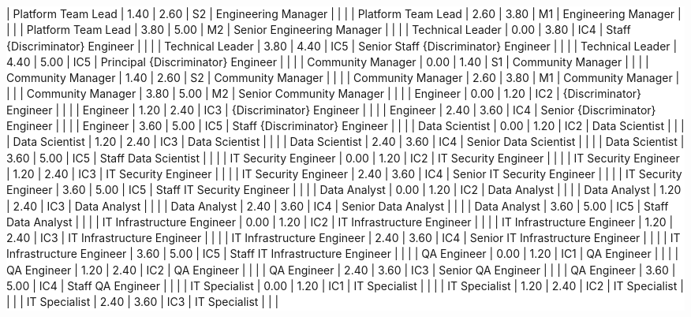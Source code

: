 | Platform Team Lead         | 1.40         | 2.60         | S2    | Engineering Manager                             |            |             |
| Platform Team Lead         | 2.60         | 3.80         | M1    | Engineering Manager                             |            |             |
| Platform Team Lead         | 3.80         | 5.00         | M2    | Senior Engineering Manager                      |            |             |
| Technical Leader           | 0.00         | 3.80         | IC4   | Staff {Discriminator} Engineer                  |            |             |
| Technical Leader           | 3.80         | 4.40         | IC5   | Senior Staff {Discriminator} Engineer           |            |             |
| Technical Leader           | 4.40         | 5.00         | IC5   | Principal {Discriminator} Engineer              |            |             |
| Community Manager          | 0.00         | 1.40         | S1    | Community Manager                               |            |             |
| Community Manager          | 1.40         | 2.60         | S2    | Community Manager                               |            |             |
| Community Manager          | 2.60         | 3.80         | M1    | Community Manager                               |            |             |
| Community Manager          | 3.80         | 5.00         | M2    | Senior Community Manager                        |            |             |
| Engineer                   | 0.00         | 1.20         | IC2   | {Discriminator} Engineer                        |            |             |
| Engineer                   | 1.20         | 2.40         | IC3   | {Discriminator} Engineer                        |            |             |
| Engineer                   | 2.40         | 3.60         | IC4   | Senior {Discriminator} Engineer                 |            |             |
| Engineer                   | 3.60         | 5.00         | IC5   | Staff {Discriminator} Engineer                  |            |             |
| Data Scientist             | 0.00         | 1.20         | IC2   | Data Scientist                                  |            |             |
| Data Scientist             | 1.20         | 2.40         | IC3   | Data Scientist                                  |            |             |
| Data Scientist             | 2.40         | 3.60         | IC4   | Senior Data Scientist                           |            |             |
| Data Scientist             | 3.60         | 5.00         | IC5   | Staff Data Scientist                            |            |             |
| IT Security Engineer       | 0.00         | 1.20         | IC2   | IT Security Engineer                            |            |             |
| IT Security Engineer       | 1.20         | 2.40         | IC3   | IT Security Engineer                            |            |             |
| IT Security Engineer       | 2.40         | 3.60         | IC4   | Senior IT Security Engineer                     |            |             |
| IT Security Engineer       | 3.60         | 5.00         | IC5   | Staff IT Security Engineer                      |            |             |
| Data Analyst               | 0.00         | 1.20         | IC2   | Data Analyst                                    |            |             |
| Data Analyst               | 1.20         | 2.40         | IC3   | Data Analyst                                    |            |             |
| Data Analyst               | 2.40         | 3.60         | IC4   | Senior Data Analyst                             |            |             |
| Data Analyst               | 3.60         | 5.00         | IC5   | Staff Data Analyst                              |            |             |
| IT Infrastructure Engineer | 0.00         | 1.20         | IC2   | IT Infrastructure Engineer                      |            |             |
| IT Infrastructure Engineer | 1.20         | 2.40         | IC3   | IT Infrastructure Engineer                      |            |             |
| IT Infrastructure Engineer | 2.40         | 3.60         | IC4   | Senior IT Infrastructure Engineer               |            |             |
| IT Infrastructure Engineer | 3.60         | 5.00         | IC5   | Staff IT Infrastructure Engineer                |            |             |
| QA Engineer                | 0.00         | 1.20         | IC1   | QA Engineer                                     |            |             |
| QA Engineer                | 1.20         | 2.40         | IC2   | QA Engineer                                     |            |             |
| QA Engineer                | 2.40         | 3.60         | IC3   | Senior QA Engineer                              |            |             |
| QA Engineer                | 3.60         | 5.00         | IC4   | Staff QA Engineer                               |            |             |
| IT Specialist              | 0.00         | 1.20         | IC1   | IT Specialist                                   |            |             |
| IT Specialist              | 1.20         | 2.40         | IC2   | IT Specialist                                   |            |             |
| IT Specialist              | 2.40         | 3.60         | IC3   | IT Specialist                                   |            |             |
